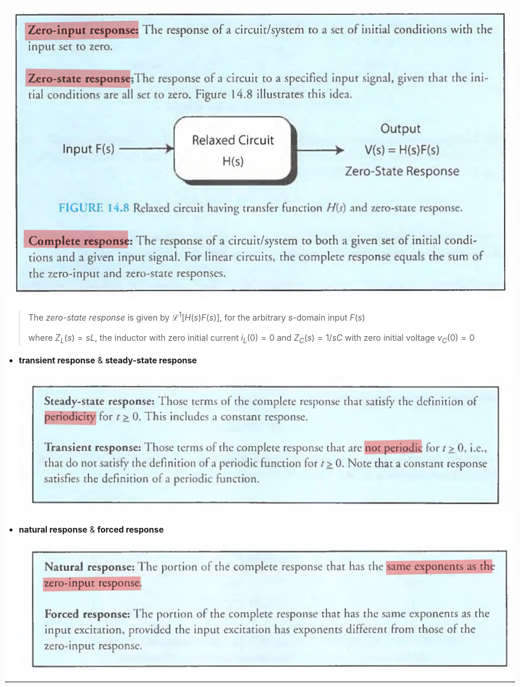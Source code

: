   ![image-20231223235252850](tf-freqresp/image-20231223235252850.png)

  > The *zero-state response* is given by $\mathscr{L^1}[H(s)F(s)]$, for the arbitrary $s$-domain input $F(s)$
  >
  > where $Z_L(s) = sL$, the inductor with zero initial current $i_L(0)=0$ and $Z_C(s)=1/sC$ with zero initial voltage $v_C(0)=0$

- **transient response** & **steady-state response**

  ![image-20231224000454014](tf-freqresp/image-20231224000454014.png)

- **natural response** & **forced response**

  ![image-20231224000817438](tf-freqresp/image-20231224000817438.png)

---
